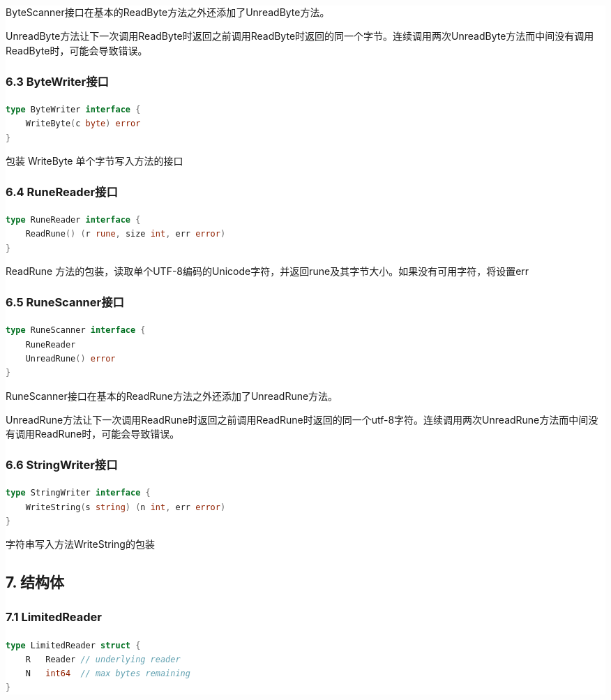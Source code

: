 ByteScanner接口在基本的ReadByte方法之外还添加了UnreadByte方法。

UnreadByte方法让下一次调用ReadByte时返回之前调用ReadByte时返回的同一个字节。连续调用两次UnreadByte方法而中间没有调用ReadByte时，可能会导致错误。

### 6.3 ByteWriter接口

```go
type ByteWriter interface {
	WriteByte(c byte) error
}
```

包装 WriteByte 单个字节写入方法的接口

### 6.4 RuneReader接口

```go
type RuneReader interface {
	ReadRune() (r rune, size int, err error)	
}
```

ReadRune 方法的包装，读取单个UTF-8编码的Unicode字符，并返回rune及其字节大小。如果没有可用字符，将设置err

### 6.5 RuneScanner接口

```go
type RuneScanner interface {
	RuneReader
	UnreadRune() error
}
```

RuneScanner接口在基本的ReadRune方法之外还添加了UnreadRune方法。

UnreadRune方法让下一次调用ReadRune时返回之前调用ReadRune时返回的同一个utf-8字符。连续调用两次UnreadRune方法而中间没有调用ReadRune时，可能会导致错误。

### 6.6 StringWriter接口

```go
type StringWriter interface {
	WriteString(s string) (n int, err error)
}
```

字符串写入方法WriteString的包装

## 7. 结构体

### 7.1 LimitedReader

```go
type LimitedReader struct {
    R   Reader // underlying reader
    N   int64  // max bytes remaining
}
```
